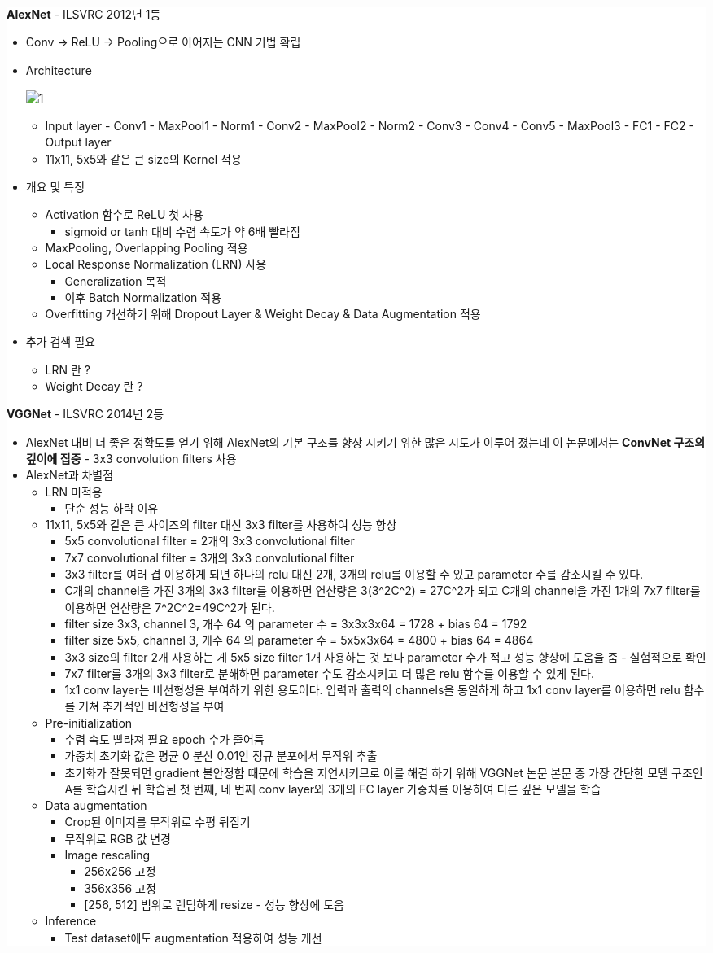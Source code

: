 **AlexNet** - ILSVRC 2012년 1등 

* Conv -> ReLU -> Pooling으로 이어지는 CNN 기법 확립

* Architecture

  ![1](https://user-images.githubusercontent.com/92927837/147621304-2b1bcdf2-347d-4649-b9ee-395783fc3f60.PNG)

  * Input layer - Conv1 - MaxPool1 - Norm1 - Conv2 - MaxPool2 - Norm2 - Conv3 - Conv4 - Conv5 - MaxPool3 - FC1 - FC2 - Output layer
  * 11x11, 5x5와 같은 큰 size의 Kernel 적용

* 개요 및 특징

  * Activation 함수로 ReLU 첫 사용
    * sigmoid or tanh 대비 수렴 속도가 약 6배 빨라짐
  * MaxPooling, Overlapping Pooling 적용
  * Local Response Normalization (LRN) 사용
    * Generalization 목적
    * 이후 Batch Normalization 적용
  * Overfitting 개선하기 위해 Dropout Layer & Weight Decay & Data Augmentation 적용

* 추가 검색 필요

  * LRN 란 ? 
  * Weight Decay 란 ?





**VGGNet** - ILSVRC 2014년 2등 

* AlexNet 대비 더 좋은 정확도를 얻기 위해 AlexNet의 기본 구조를 향상 시키기 위한 많은 시도가 이루어 졌는데 이 논문에서는 **ConvNet 구조의 깊이에 집중** - 3x3 convolution filters 사용 
* AlexNet과 차별점
  * LRN 미적용
    * 단순 성능 하락 이유
  * 11x11, 5x5와 같은 큰 사이즈의 filter 대신 3x3 filter를 사용하여 성능 향상
    * 5x5 convolutional filter = 2개의 3x3 convolutional filter
    * 7x7 convolutional filter = 3개의 3x3 convolutional filter
    * 3x3 filter를 여러 겹 이용하게 되면 하나의 relu 대신 2개, 3개의 relu를 이용할 수 있고 parameter 수를 감소시킬 수 있다. 
    * C개의 channel을 가진 3개의 3x3 filter를 이용하면 연산량은 3(3^2C^2) = 27C^2가 되고 C개의 channel을 가진 1개의 7x7 filter를 이용하면 연산량은 7^2C^2=49C^2가 된다.
    * filter size 3x3, channel 3, 개수 64 의 parameter 수 = 3x3x3x64 = 1728 + bias 64 = 1792
    * filter size 5x5, channel 3, 개수 64 의 parameter 수 = 5x5x3x64 = 4800 + bias 64 = 4864
    * 3x3 size의 filter 2개 사용하는 게 5x5 size filter 1개 사용하는 것 보다 parameter 수가 적고 성능 향상에 도움을 줌 - 실험적으로 확인
    * 7x7 filter를 3개의 3x3 filter로 분해하면 parameter 수도 감소시키고 더 많은 relu 함수를 이용할 수 있게 된다.
    * 1x1 conv layer는 비선형성을 부여하기 위한 용도이다. 입력과 출력의 channels을 동일하게 하고 1x1 conv layer를 이용하면 relu 함수를 거쳐 추가적인 비선형성을 부여
  * Pre-initialization
    * 수렴 속도 빨라져 필요 epoch 수가 줄어듬 
    * 가중치 초기화 값은 평균 0 분산 0.01인 정규 분포에서 무작위 추출
    * 초기화가 잘못되면 gradient 불안정함 때문에 학습을 지연시키므로 이를 해결 하기 위해 VGGNet 논문 본문 중 가장 간단한 모델 구조인 A를 학습시킨 뒤 학습된 첫 번째, 네 번째 conv layer와 3개의 FC layer 가중치를 이용하여 다른 깊은 모델을 학습 
  * Data augmentation
    * Crop된 이미지를 무작위로 수평 뒤집기
    * 무작위로 RGB 값 변경
    * Image rescaling
      * 256x256 고정
      * 356x356 고정
      * [256, 512] 범위로 랜덤하게 resize - 성능 향상에 도움
  * Inference
    * Test dataset에도 augmentation 적용하여 성능 개선 
